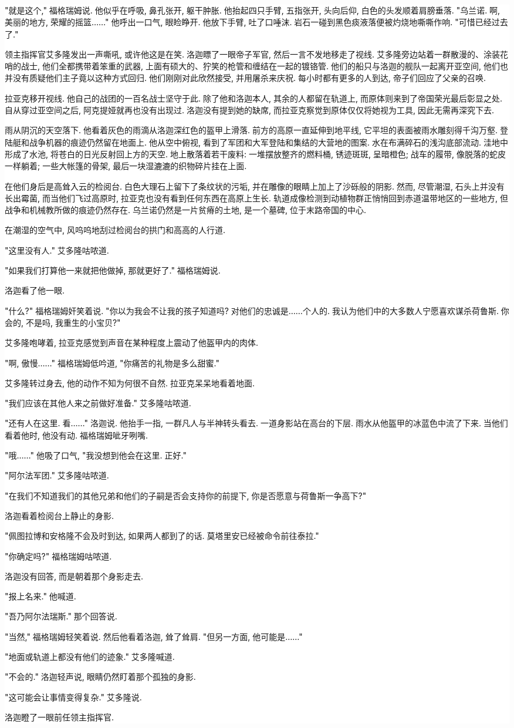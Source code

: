 "就是这个," 福格瑞姆说. 他似乎在呼吸, 鼻孔张开, 躯干肿胀. 他抬起四只手臂, 五指张开, 头向后仰, 白色的头发顺着肩膀垂落. "乌兰诺. 啊, 美丽的地方, 荣耀的摇篮……" 他呼出一口气, 眼睑睁开. 他放下手臂, 吐了口唾沫. 岩石一碰到黑色痰液落便被灼烧地嘶嘶作响. "可惜已经过去了."

领主指挥官艾多隆发出一声嘶吼, 或许他这是在笑. 洛迦瞟了一眼帝子军官, 然后一言不发地移走了视线. 艾多隆旁边站着一群散漫的、涂装花哨的战士, 他们全都携带着笨重的武器, 上面有硕大的、狞笑的枪管和缠结在一起的镀铬管. 他们的船只与洛迦的舰队一起离开亚空间, 他们也并没有质疑他们主子竟以这种方式回归. 他们刚刚对此欣然接受, 并用屠杀来庆祝. 每小时都有更多的人到达, 帝子们回应了父亲的召唤.

拉亚克移开视线. 他自己的战团的一百名战士坚守于此. 除了他和洛迦本人, 其余的人都留在轨道上, 而原体则来到了帝国荣光最后彰显之处. 自从穿过亚空间之后, 阿克提娅就再也没有出现过. 洛迦没有提到她的缺席, 而拉亚克察觉到原体仅仅将她视为工具, 因此无需再深究下去.

雨从阴沉的天空落下. 他看着灰色的雨滴从洛迦深红色的盔甲上滑落. 前方的高原一直延伸到地平线, 它平坦的表面被雨水雕刻得千沟万壑. 登陆艇和战争机器的痕迹仍然留在地面上. 他从空中俯视, 看到了军团和大军登陆和集结的大营地的图案. 水在布满碎石的浅沟底部流动. 洼地中形成了水池, 将苍白的日光反射回上方的天空. 地上散落着若干废料: 一堆摆放整齐的燃料桶, 锈迹斑斑, 呈暗橙色; 战车的履带, 像脱落的蛇皮一样躺着; 一些大帐篷的骨架, 最后一块湿漉漉的织物碎片挂在上面.

在他们身后是高耸入云的检阅台. 白色大理石上留下了条纹状的污垢, 并在雕像的眼睛上加上了沙砾般的阴影. 然而, 尽管潮湿, 石头上并没有长出霉菌, 而当他们飞过高原时, 拉亚克也没有看到任何东西在高原上生长. 轨道成像检测到动植物群正悄悄回到赤道温带地区的一些地方, 但战争和机械教所做的痕迹仍然存在. 乌兰诺仍然是一片贫瘠的土地, 是一个墓碑, 位于末路帝国的中心.

在潮湿的空气中, 风呜呜地刮过检阅台的拱门和高高的人行道.

"这里没有人." 艾多隆咕哝道.

"如果我们打算他一来就把他做掉, 那就更好了." 福格瑞姆说.

洛迦看了他一眼.

"什么?" 福格瑞姆奸笑着说. "你以为我会不让我的孩子知道吗? 对他们的忠诚是……个人的. 我认为他们中的大多数人宁愿喜欢谋杀荷鲁斯. 你会的, 不是吗, 我重生的小宝贝?"

艾多隆咆哮着, 拉亚克感觉到声音在某种程度上震动了他盔甲内的肉体.

"啊, 傲慢……" 福格瑞姆低吟道, "你痛苦的礼物是多么甜蜜."

艾多隆转过身去, 他的动作不知为何很不自然. 拉亚克呆呆地看着地面.

"我们应该在其他人来之前做好准备." 艾多隆咕哝道.

"还有人在这里. 看……" 洛迦说. 他抬手一指, 一群凡人与半神转头看去. 一道身影站在高台的下层. 雨水从他盔甲的冰蓝色中流了下来. 当他们看着他时, 他没有动. 福格瑞姆呲牙咧嘴.

"哦……" 他吸了口气, "我没想到他会在这里. 正好."

"阿尔法军团." 艾多隆咕哝道.

"在我们不知道我们的其他兄弟和他们的子嗣是否会支持你的前提下, 你是否愿意与荷鲁斯一争高下?"

洛迦看着检阅台上静止的身影.

"佩图拉博和安格隆不会及时到达, 如果两人都到了的话. 莫塔里安已经被命令前往泰拉."

"你确定吗?" 福格瑞姆咕哝道.

洛迦没有回答, 而是朝着那个身影走去.

"报上名来." 他喊道.

"吾乃阿尔法瑞斯." 那个回答说.

"当然," 福格瑞姆轻笑着说. 然后他看着洛迦, 耸了耸肩. "但另一方面, 他可能是……"

"地面或轨道上都没有他们的迹象." 艾多隆喊道.

"不会的." 洛迦轻声说, 眼睛仍然盯着那个孤独的身影.

"这可能会让事情变得复杂." 艾多隆说.

洛迦瞪了一眼前任领主指挥官.
